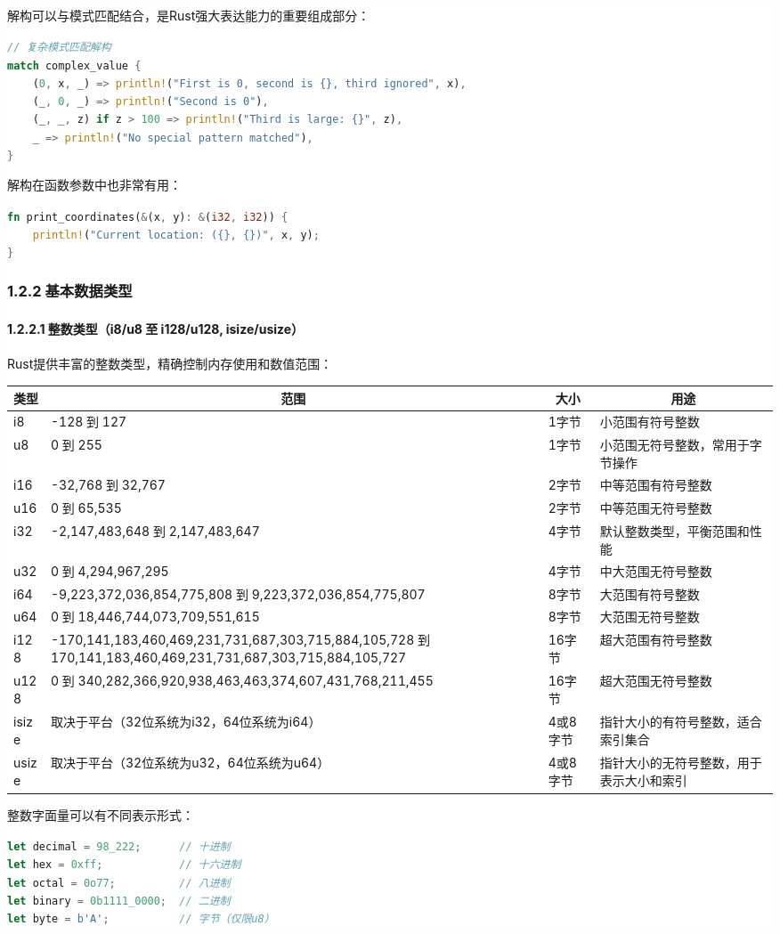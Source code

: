 解构可以与模式匹配结合，是Rust强大表达能力的重要组成部分：

```rust
// 复杂模式匹配解构
match complex_value {
    (0, x, _) => println!("First is 0, second is {}, third ignored", x),
    (_, 0, _) => println!("Second is 0"),
    (_, _, z) if z > 100 => println!("Third is large: {}", z),
    _ => println!("No special pattern matched"),
}
```

解构在函数参数中也非常有用：

```rust
fn print_coordinates(&(x, y): &(i32, i32)) {
    println!("Current location: ({}, {})", x, y);
}
```

### 1.2.2 基本数据类型

#### 1.2.2.1 整数类型（i8/u8 至 i128/u128, isize/usize）

Rust提供丰富的整数类型，精确控制内存使用和数值范围：

| 类型    | 范围                                    | 大小    | 用途                     |
|-------|---------------------------------------|-------|------------------------|
| i8    | -128 到 127                            | 1字节   | 小范围有符号整数              |
| u8    | 0 到 255                              | 1字节   | 小范围无符号整数，常用于字节操作     |
| i16   | -32,768 到 32,767                     | 2字节   | 中等范围有符号整数             |
| u16   | 0 到 65,535                           | 2字节   | 中等范围无符号整数             |
| i32   | -2,147,483,648 到 2,147,483,647       | 4字节   | 默认整数类型，平衡范围和性能       |
| u32   | 0 到 4,294,967,295                    | 4字节   | 中大范围无符号整数             |
| i64   | -9,223,372,036,854,775,808 到 9,223,372,036,854,775,807 | 8字节 | 大范围有符号整数 |
| u64   | 0 到 18,446,744,073,709,551,615       | 8字节   | 大范围无符号整数              |
| i128  | -170,141,183,460,469,231,731,687,303,715,884,105,728 到 170,141,183,460,469,231,731,687,303,715,884,105,727 | 16字节 | 超大范围有符号整数 |
| u128  | 0 到 340,282,366,920,938,463,463,374,607,431,768,211,455 | 16字节 | 超大范围无符号整数 |
| isize | 取决于平台（32位系统为i32，64位系统为i64）         | 4或8字节 | 指针大小的有符号整数，适合索引集合    |
| usize | 取决于平台（32位系统为u32，64位系统为u64）         | 4或8字节 | 指针大小的无符号整数，用于表示大小和索引 |

整数字面量可以有不同表示形式：

```rust
let decimal = 98_222;      // 十进制
let hex = 0xff;            // 十六进制
let octal = 0o77;          // 八进制
let binary = 0b1111_0000;  // 二进制
let byte = b'A';           // 字节（仅限u8）
```
